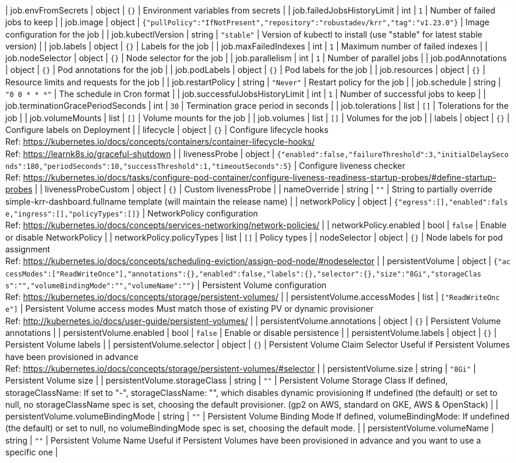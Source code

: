| job.envFromSecrets | object | `{}` | Environment variables from secrets |
| job.failedJobsHistoryLimit | int | `1` | Number of failed jobs to keep |
| job.image | object | `{"pullPolicy":"IfNotPresent","repository":"robustadev/krr","tag":"v1.23.0"}` | Image configuration for the job |
| job.kubectlVersion | string | `"stable"` | Version of kubectl to install (use "stable" for latest stable version) |
| job.labels | object | `{}` | Labels for the job |
| job.maxFailedIndexes | int | `1` | Maximum number of failed indexes |
| job.nodeSelector | object | `{}` | Node selector for the job |
| job.parallelism | int | `1` | Number of parallel jobs |
| job.podAnnotations | object | `{}` | Pod annotations for the job |
| job.podLabels | object | `{}` | Pod labels for the job |
| job.resources | object | `{}` | Resource limits and requests for the job |
| job.restartPolicy | string | `"Never"` | Restart policy for the job |
| job.schedule | string | `"0 0 * * *"` | The schedule in Cron format |
| job.successfulJobsHistoryLimit | int | `1` | Number of successful jobs to keep |
| job.terminationGracePeriodSeconds | int | `30` | Termination grace period in seconds |
| job.tolerations | list | `[]` | Tolerations for the job |
| job.volumeMounts | list | `[]` | Volume mounts for the job |
| job.volumes | list | `[]` | Volumes for the job |
| labels | object | `{}` | Configure labels on Deployment |
| lifecycle | object | `{}` | Configure lifecycle hooks </br> Ref: https://kubernetes.io/docs/concepts/containers/container-lifecycle-hooks/ </br> Ref: https://learnk8s.io/graceful-shutdown |
| livenessProbe | object | `{"enabled":false,"failureThreshold":3,"initialDelaySeconds":180,"periodSeconds":10,"successThreshold":1,"timeoutSeconds":5}` | Configure liveness checker </br> Ref: https://kubernetes.io/docs/tasks/configure-pod-container/configure-liveness-readiness-startup-probes/#define-startup-probes |
| livenessProbeCustom | object | `{}` | Custom livenessProbe |
| nameOverride | string | `""` | String to partially override simple-krr-dashboard.fullname template (will maintain the release name) |
| networkPolicy | object | `{"egress":[],"enabled":false,"ingress":[],"policyTypes":[]}` | NetworkPolicy configuration </br> Ref: https://kubernetes.io/docs/concepts/services-networking/network-policies/ |
| networkPolicy.enabled | bool | `false` | Enable or disable NetworkPolicy |
| networkPolicy.policyTypes | list | `[]` | Policy types |
| nodeSelector | object | `{}` | Node labels for pod assignment </br> Ref: https://kubernetes.io/docs/concepts/scheduling-eviction/assign-pod-node/#nodeselector |
| persistentVolume | object | `{"accessModes":["ReadWriteOnce"],"annotations":{},"enabled":false,"labels":{},"selector":{},"size":"8Gi","storageClass":"","volumeBindingMode":"","volumeName":""}` | Persistent Volume configuration </br> Ref: https://kubernetes.io/docs/concepts/storage/persistent-volumes/ |
| persistentVolume.accessModes | list | `["ReadWriteOnce"]` | Persistent Volume access modes Must match those of existing PV or dynamic provisioner </br> Ref: http://kubernetes.io/docs/user-guide/persistent-volumes/ |
| persistentVolume.annotations | object | `{}` | Persistent Volume annotations |
| persistentVolume.enabled | bool | `false` | Enable or disable persistence |
| persistentVolume.labels | object | `{}` | Persistent Volume labels |
| persistentVolume.selector | object | `{}` | Persistent Volume Claim Selector Useful if Persistent Volumes have been provisioned in advance </br> Ref: https://kubernetes.io/docs/concepts/storage/persistent-volumes/#selector |
| persistentVolume.size | string | `"8Gi"` | Persistent Volume size |
| persistentVolume.storageClass | string | `""` | Persistent Volume Storage Class If defined, storageClassName: <storageClass> If set to "-", storageClassName: "", which disables dynamic provisioning If undefined (the default) or set to null, no storageClassName spec is   set, choosing the default provisioner.  (gp2 on AWS, standard on   GKE, AWS & OpenStack) |
| persistentVolume.volumeBindingMode | string | `""` | Persistent Volume Binding Mode If defined, volumeBindingMode: <volumeBindingMode> If undefined (the default) or set to null, no volumeBindingMode spec is set, choosing the default mode. |
| persistentVolume.volumeName | string | `""` | Persistent Volume Name Useful if Persistent Volumes have been provisioned in advance and you want to use a specific one |
